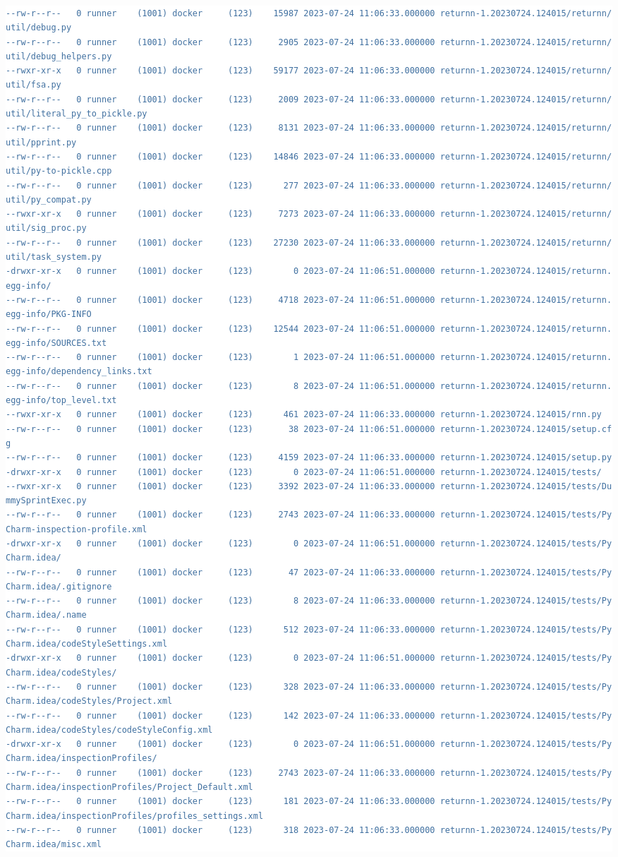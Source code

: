 ```diff
--rw-r--r--   0 runner    (1001) docker     (123)    15987 2023-07-24 11:06:33.000000 returnn-1.20230724.124015/returnn/util/debug.py
--rw-r--r--   0 runner    (1001) docker     (123)     2905 2023-07-24 11:06:33.000000 returnn-1.20230724.124015/returnn/util/debug_helpers.py
--rwxr-xr-x   0 runner    (1001) docker     (123)    59177 2023-07-24 11:06:33.000000 returnn-1.20230724.124015/returnn/util/fsa.py
--rw-r--r--   0 runner    (1001) docker     (123)     2009 2023-07-24 11:06:33.000000 returnn-1.20230724.124015/returnn/util/literal_py_to_pickle.py
--rw-r--r--   0 runner    (1001) docker     (123)     8131 2023-07-24 11:06:33.000000 returnn-1.20230724.124015/returnn/util/pprint.py
--rw-r--r--   0 runner    (1001) docker     (123)    14846 2023-07-24 11:06:33.000000 returnn-1.20230724.124015/returnn/util/py-to-pickle.cpp
--rw-r--r--   0 runner    (1001) docker     (123)      277 2023-07-24 11:06:33.000000 returnn-1.20230724.124015/returnn/util/py_compat.py
--rwxr-xr-x   0 runner    (1001) docker     (123)     7273 2023-07-24 11:06:33.000000 returnn-1.20230724.124015/returnn/util/sig_proc.py
--rw-r--r--   0 runner    (1001) docker     (123)    27230 2023-07-24 11:06:33.000000 returnn-1.20230724.124015/returnn/util/task_system.py
-drwxr-xr-x   0 runner    (1001) docker     (123)        0 2023-07-24 11:06:51.000000 returnn-1.20230724.124015/returnn.egg-info/
--rw-r--r--   0 runner    (1001) docker     (123)     4718 2023-07-24 11:06:51.000000 returnn-1.20230724.124015/returnn.egg-info/PKG-INFO
--rw-r--r--   0 runner    (1001) docker     (123)    12544 2023-07-24 11:06:51.000000 returnn-1.20230724.124015/returnn.egg-info/SOURCES.txt
--rw-r--r--   0 runner    (1001) docker     (123)        1 2023-07-24 11:06:51.000000 returnn-1.20230724.124015/returnn.egg-info/dependency_links.txt
--rw-r--r--   0 runner    (1001) docker     (123)        8 2023-07-24 11:06:51.000000 returnn-1.20230724.124015/returnn.egg-info/top_level.txt
--rwxr-xr-x   0 runner    (1001) docker     (123)      461 2023-07-24 11:06:33.000000 returnn-1.20230724.124015/rnn.py
--rw-r--r--   0 runner    (1001) docker     (123)       38 2023-07-24 11:06:51.000000 returnn-1.20230724.124015/setup.cfg
--rw-r--r--   0 runner    (1001) docker     (123)     4159 2023-07-24 11:06:33.000000 returnn-1.20230724.124015/setup.py
-drwxr-xr-x   0 runner    (1001) docker     (123)        0 2023-07-24 11:06:51.000000 returnn-1.20230724.124015/tests/
--rwxr-xr-x   0 runner    (1001) docker     (123)     3392 2023-07-24 11:06:33.000000 returnn-1.20230724.124015/tests/DummySprintExec.py
--rw-r--r--   0 runner    (1001) docker     (123)     2743 2023-07-24 11:06:33.000000 returnn-1.20230724.124015/tests/PyCharm-inspection-profile.xml
-drwxr-xr-x   0 runner    (1001) docker     (123)        0 2023-07-24 11:06:51.000000 returnn-1.20230724.124015/tests/PyCharm.idea/
--rw-r--r--   0 runner    (1001) docker     (123)       47 2023-07-24 11:06:33.000000 returnn-1.20230724.124015/tests/PyCharm.idea/.gitignore
--rw-r--r--   0 runner    (1001) docker     (123)        8 2023-07-24 11:06:33.000000 returnn-1.20230724.124015/tests/PyCharm.idea/.name
--rw-r--r--   0 runner    (1001) docker     (123)      512 2023-07-24 11:06:33.000000 returnn-1.20230724.124015/tests/PyCharm.idea/codeStyleSettings.xml
-drwxr-xr-x   0 runner    (1001) docker     (123)        0 2023-07-24 11:06:51.000000 returnn-1.20230724.124015/tests/PyCharm.idea/codeStyles/
--rw-r--r--   0 runner    (1001) docker     (123)      328 2023-07-24 11:06:33.000000 returnn-1.20230724.124015/tests/PyCharm.idea/codeStyles/Project.xml
--rw-r--r--   0 runner    (1001) docker     (123)      142 2023-07-24 11:06:33.000000 returnn-1.20230724.124015/tests/PyCharm.idea/codeStyles/codeStyleConfig.xml
-drwxr-xr-x   0 runner    (1001) docker     (123)        0 2023-07-24 11:06:51.000000 returnn-1.20230724.124015/tests/PyCharm.idea/inspectionProfiles/
--rw-r--r--   0 runner    (1001) docker     (123)     2743 2023-07-24 11:06:33.000000 returnn-1.20230724.124015/tests/PyCharm.idea/inspectionProfiles/Project_Default.xml
--rw-r--r--   0 runner    (1001) docker     (123)      181 2023-07-24 11:06:33.000000 returnn-1.20230724.124015/tests/PyCharm.idea/inspectionProfiles/profiles_settings.xml
--rw-r--r--   0 runner    (1001) docker     (123)      318 2023-07-24 11:06:33.000000 returnn-1.20230724.124015/tests/PyCharm.idea/misc.xml
```